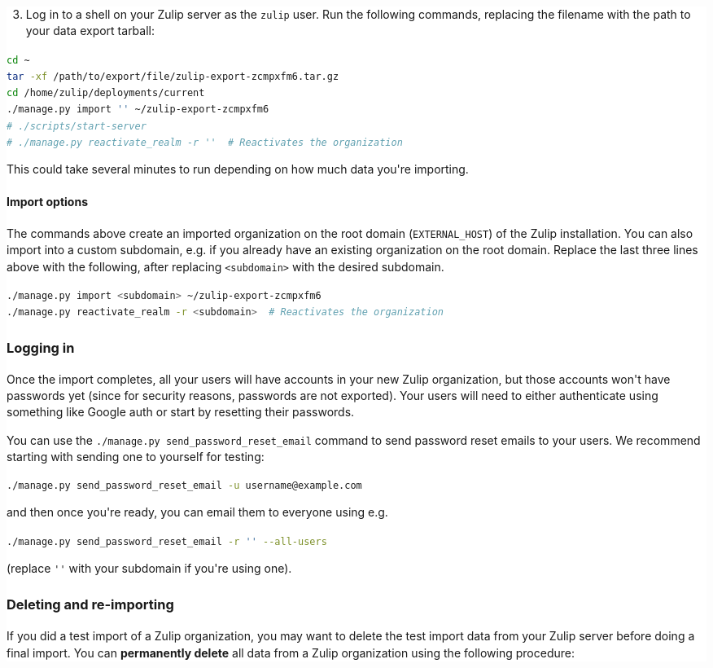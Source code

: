 3. Log in to a shell on your Zulip server as the `zulip` user. Run the
   following commands, replacing the filename with the path to your data
   export tarball:

```bash
cd ~
tar -xf /path/to/export/file/zulip-export-zcmpxfm6.tar.gz
cd /home/zulip/deployments/current
./manage.py import '' ~/zulip-export-zcmpxfm6
# ./scripts/start-server
# ./manage.py reactivate_realm -r ''  # Reactivates the organization
```

This could take several minutes to run depending on how much data you're
importing.

[upgrade-zulip-from-git]: upgrade-or-modify.md#upgrading-from-a-git-repository

#### Import options

The commands above create an imported organization on the root domain
(`EXTERNAL_HOST`) of the Zulip installation. You can also import into a
custom subdomain, e.g. if you already have an existing organization on the
root domain. Replace the last three lines above with the following, after replacing
`<subdomain>` with the desired subdomain.

```bash
./manage.py import <subdomain> ~/zulip-export-zcmpxfm6
./manage.py reactivate_realm -r <subdomain>  # Reactivates the organization
```

### Logging in

Once the import completes, all your users will have accounts in your
new Zulip organization, but those accounts won't have passwords yet
(since for security reasons, passwords are not exported).
Your users will need to either authenticate using something like
Google auth or start by resetting their passwords.

You can use the `./manage.py send_password_reset_email` command to
send password reset emails to your users. We
recommend starting with sending one to yourself for testing:

```bash
./manage.py send_password_reset_email -u username@example.com
```

and then once you're ready, you can email them to everyone using e.g.

```bash
./manage.py send_password_reset_email -r '' --all-users
```

(replace `''` with your subdomain if you're using one).

### Deleting and re-importing

If you did a test import of a Zulip organization, you may want to
delete the test import data from your Zulip server before doing a
final import. You can **permanently delete** all data from a Zulip
organization using the following procedure:


[install-server]: install.md
[export-import]: export-and-import.md
[wal]: https://www.postgresql.org/docs/current/wal-intro.html
[archive-timeout]: https://www.postgresql.org/docs/current/runtime-config-wal.html#GUC-ARCHIVE-TIMEOUT